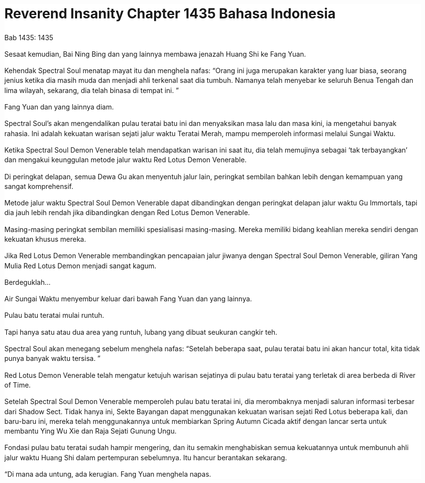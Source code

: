 # Reverend Insanity Chapter 1435 Bahasa Indonesia

Bab 1435: 1435

Sesaat kemudian, Bai Ning Bing dan yang lainnya membawa jenazah Huang Shi ke Fang Yuan.

Kehendak Spectral Soul menatap mayat itu dan menghela nafas: “Orang ini juga merupakan karakter yang luar biasa, seorang jenius ketika dia masih muda dan menjadi ahli terkenal saat dia tumbuh. Namanya telah menyebar ke seluruh Benua Tengah dan lima wilayah, sekarang, dia telah binasa di tempat ini. ”

Fang Yuan dan yang lainnya diam.

Spectral Soul’s akan mengendalikan pulau teratai batu ini dan menyaksikan masa lalu dan masa kini, ia mengetahui banyak rahasia. Ini adalah kekuatan warisan sejati jalur waktu Teratai Merah, mampu memperoleh informasi melalui Sungai Waktu.

Ketika Spectral Soul Demon Venerable telah mendapatkan warisan ini saat itu, dia telah memujinya sebagai ‘tak terbayangkan’ dan mengakui keunggulan metode jalur waktu Red Lotus Demon Venerable.

Di peringkat delapan, semua Dewa Gu akan menyentuh jalur lain, peringkat sembilan bahkan lebih dengan kemampuan yang sangat komprehensif.

Metode jalur waktu Spectral Soul Demon Venerable dapat dibandingkan dengan peringkat delapan jalur waktu Gu Immortals, tapi dia jauh lebih rendah jika dibandingkan dengan Red Lotus Demon Venerable.

Masing-masing peringkat sembilan memiliki spesialisasi masing-masing. Mereka memiliki bidang keahlian mereka sendiri dengan kekuatan khusus mereka.

Jika Red Lotus Demon Venerable membandingkan pencapaian jalur jiwanya dengan Spectral Soul Demon Venerable, giliran Yang Mulia Red Lotus Demon menjadi sangat kagum.

Berdeguklah…

Air Sungai Waktu menyembur keluar dari bawah Fang Yuan dan yang lainnya.

Pulau batu teratai mulai runtuh.

Tapi hanya satu atau dua area yang runtuh, lubang yang dibuat seukuran cangkir teh.

Spectral Soul akan menegang sebelum menghela nafas: “Setelah beberapa saat, pulau teratai batu ini akan hancur total, kita tidak punya banyak waktu tersisa. ”

Red Lotus Demon Venerable telah mengatur ketujuh warisan sejatinya di pulau batu teratai yang terletak di area berbeda di River of Time.

Setelah Spectral Soul Demon Venerable memperoleh pulau batu teratai ini, dia merombaknya menjadi saluran informasi terbesar dari Shadow Sect. Tidak hanya ini, Sekte Bayangan dapat menggunakan kekuatan warisan sejati Red Lotus beberapa kali, dan baru-baru ini, mereka telah menggunakannya untuk membiarkan Spring Autumn Cicada aktif dengan lancar serta untuk membantu Ying Wu Xie dan Raja Sejati Gunung Ungu.

Fondasi pulau batu teratai sudah hampir mengering, dan itu semakin menghabiskan semua kekuatannya untuk membunuh ahli jalur waktu Huang Shi dalam pertempuran sebelumnya. Itu hancur berantakan sekarang.

“Di mana ada untung, ada kerugian. Fang Yuan menghela napas.
